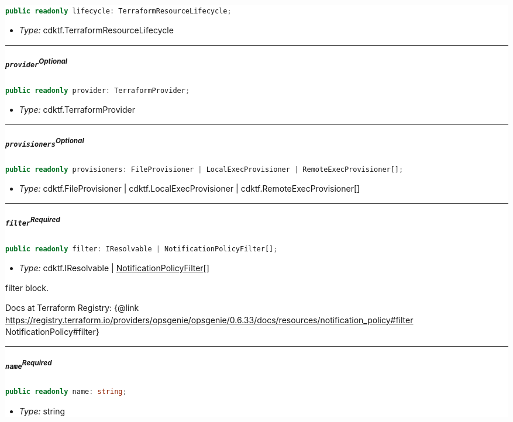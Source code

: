 ```typescript
public readonly lifecycle: TerraformResourceLifecycle;
```

- *Type:* cdktf.TerraformResourceLifecycle

---

##### `provider`<sup>Optional</sup> <a name="provider" id="rhizo-co-terraform-provider-opsgenie.notificationPolicy.NotificationPolicyConfig.property.provider"></a>

```typescript
public readonly provider: TerraformProvider;
```

- *Type:* cdktf.TerraformProvider

---

##### `provisioners`<sup>Optional</sup> <a name="provisioners" id="rhizo-co-terraform-provider-opsgenie.notificationPolicy.NotificationPolicyConfig.property.provisioners"></a>

```typescript
public readonly provisioners: FileProvisioner | LocalExecProvisioner | RemoteExecProvisioner[];
```

- *Type:* cdktf.FileProvisioner | cdktf.LocalExecProvisioner | cdktf.RemoteExecProvisioner[]

---

##### `filter`<sup>Required</sup> <a name="filter" id="rhizo-co-terraform-provider-opsgenie.notificationPolicy.NotificationPolicyConfig.property.filter"></a>

```typescript
public readonly filter: IResolvable | NotificationPolicyFilter[];
```

- *Type:* cdktf.IResolvable | <a href="#rhizo-co-terraform-provider-opsgenie.notificationPolicy.NotificationPolicyFilter">NotificationPolicyFilter</a>[]

filter block.

Docs at Terraform Registry: {@link https://registry.terraform.io/providers/opsgenie/opsgenie/0.6.33/docs/resources/notification_policy#filter NotificationPolicy#filter}

---

##### `name`<sup>Required</sup> <a name="name" id="rhizo-co-terraform-provider-opsgenie.notificationPolicy.NotificationPolicyConfig.property.name"></a>

```typescript
public readonly name: string;
```

- *Type:* string
